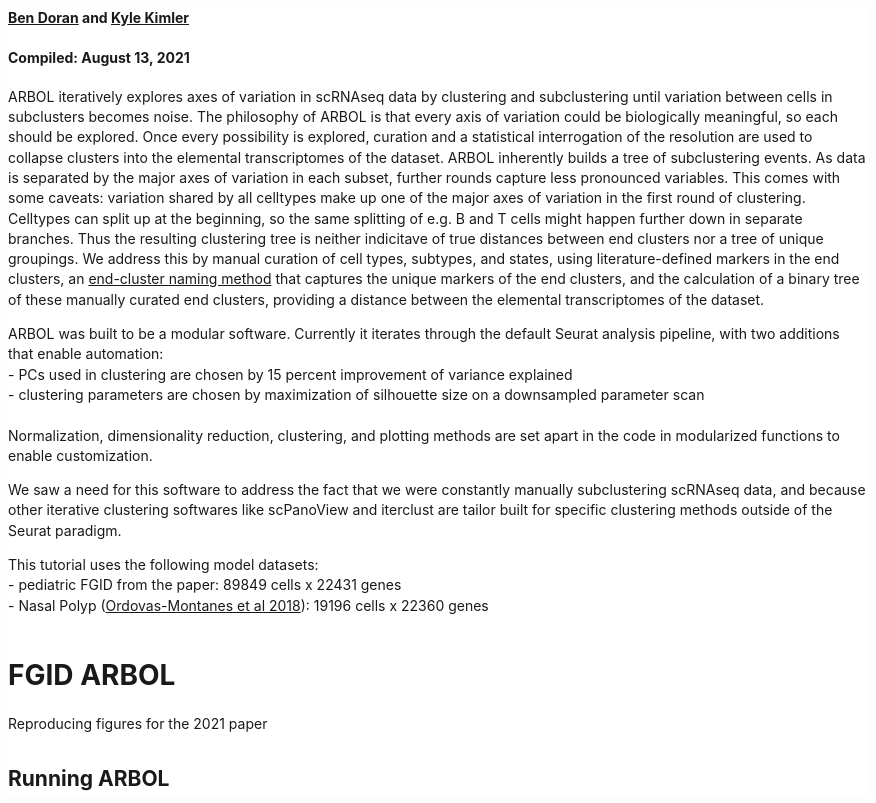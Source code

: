 #### [Ben Doran](https://github.com/BenjaminDoran) and [Kyle Kimler](https://github.com/kylekimler)

#### Compiled: August 13, 2021

ARBOL iteratively explores axes of variation in scRNAseq data by
clustering and subclustering until variation between cells in
subclusters becomes noise. The philosophy of ARBOL is that every axis of
variation could be biologically meaningful, so each should be explored.
Once every possibility is explored, curation and a statistical
interrogation of the resolution are used to collapse clusters into the
elemental transcriptomes of the dataset. ARBOL inherently builds a tree
of subclustering events. As data is separated by the major axes of
variation in each subset, further rounds capture less pronounced
variables. This comes with some caveats: variation shared by all
celltypes make up one of the major axes of variation in the first round
of clustering. Celltypes can split up at the beginning, so the same
splitting of e.g. B and T cells might happen further down in separate
branches. Thus the resulting clustering tree is neither indicitave of
true distances between end clusters nor a tree of unique groupings. We
address this by manual curation of cell types, subtypes, and states,
using literature-defined markers in the end clusters, an [end-cluster
naming method](https://kylekimler.shinyapps.io/shinyrank/) that captures
the unique markers of the end clusters, and the calculation of a binary
tree of these manually curated end clusters, providing a distance
between the elemental transcriptomes of the dataset.

ARBOL was built to be a modular software. Currently it iterates through
the default Seurat analysis pipeline, with two additions that enable
automation: <br> - PCs used in clustering are chosen by 15 percent
improvement of variance explained<br> - clustering parameters are chosen
by maximization of silhouette size on a downsampled parameter scan<br>  
Normalization, dimensionality reduction, clustering, and plotting
methods are set apart in the code in modularized functions to enable
customization.

We saw a need for this software to address the fact that we were
constantly manually subclustering scRNAseq data, and because other
iterative clustering softwares like scPanoView and iterclust are tailor
built for specific clustering methods outside of the Seurat paradigm.

This tutorial uses the following model datasets: <br> - pediatric FGID
from the paper: 89849 cells x 22431 genes <br> - Nasal Polyp
([Ordovas-Montanes et al
2018](https://www.nature.com/articles/s41586-018-0449-8)): 19196 cells x
22360 genes

FGID ARBOL
==========

Reproducing figures for the 2021 paper

Running ARBOL
-------------
